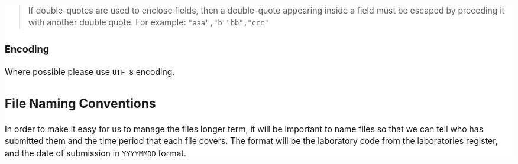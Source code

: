 >If double-quotes are used to enclose fields, then a double-quote appearing inside a field must be escaped by preceding it with another double quote. For example: `"aaa","b""bb","ccc"`

### Encoding

Where possible please use `UTF-8` encoding.

## File Naming Conventions

In order to make it easy for us to manage the files longer term, it will be important to name files so that we can tell who has submitted them and the time period that each file covers. The format will be the laboratory code from the laboratories register, and the date of submission in `YYYYMMDD` format.
